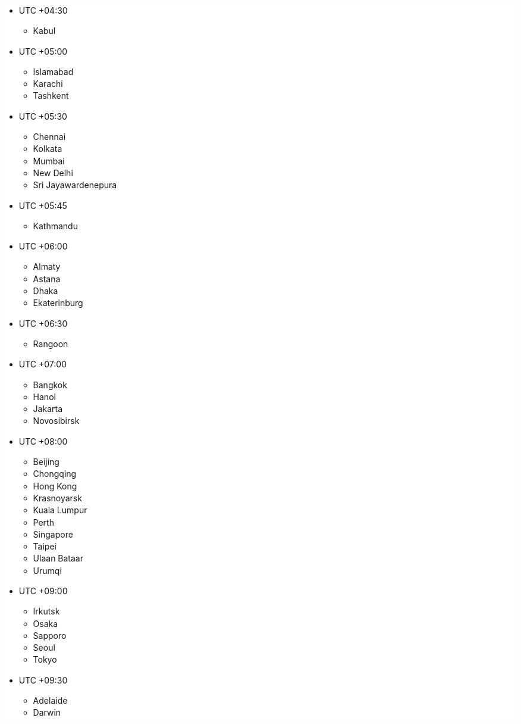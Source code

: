 * UTC +04:30
  * Kabul

* UTC +05:00
  * Islamabad
  * Karachi
  * Tashkent

* UTC +05:30
  * Chennai
  * Kolkata
  * Mumbai
  * New Delhi
  * Sri Jayawardenepura

* UTC +05:45
  * Kathmandu

* UTC +06:00
  * Almaty
  * Astana
  * Dhaka
  * Ekaterinburg

* UTC +06:30
  * Rangoon

* UTC +07:00
  * Bangkok
  * Hanoi
  * Jakarta
  * Novosibirsk

* UTC +08:00
  * Beijing
  * Chongqing
  * Hong Kong
  * Krasnoyarsk
  * Kuala Lumpur
  * Perth
  * Singapore
  * Taipei
  * Ulaan Bataar
  * Urumqi

* UTC +09:00
  * Irkutsk
  * Osaka
  * Sapporo
  * Seoul
  * Tokyo

* UTC +09:30
  * Adelaide
  * Darwin
